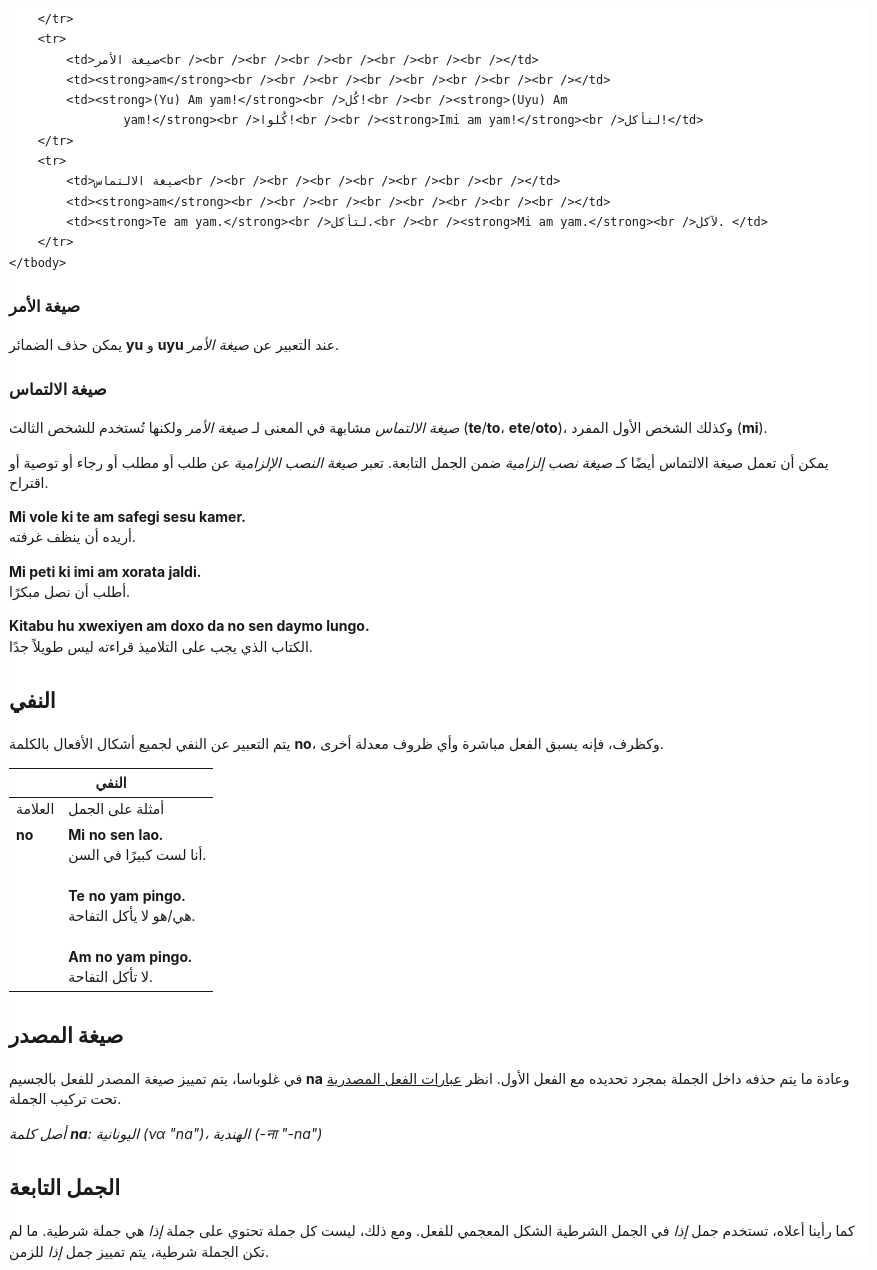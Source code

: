 		</tr>
		<tr>
			<td>صيغة الأمر<br /><br /><br /><br /><br /><br /><br /><br /></td>
			<td><strong>am</strong><br /><br /><br /><br /><br /><br /><br /><br /></td>
			<td><strong>(Yu) Am yam!</strong><br />كُل!<br /><br /><strong>(Uyu) Am
					yam!</strong><br />كُلوا!<br /><br /><strong>Imi am yam!</strong><br />لنأكل!</td>
		</tr>
		<tr>
			<td>صيغة الالتماس<br /><br /><br /><br /><br /><br /><br /><br /></td>
			<td><strong>am</strong><br /><br /><br /><br /><br /><br /><br /><br /></td>
			<td><strong>Te am yam.</strong><br />لتأكل.<br /><br /><strong>Mi am yam.</strong><br />لآكل. </td>
		</tr>
	</tbody>
</table>
<h3>صيغة الأمر</h3>
<p>يمكن حذف الضمائر <strong>yu</strong> و <strong>uyu</strong> عند التعبير عن <em>صيغة الأمر</em>.</p>
<h3>صيغة الالتماس</h3>
<p><em>صيغة الالتماس</em> مشابهة في المعنى لـ <em>صيغة الأمر</em> ولكنها تُستخدم للشخص الثالث
	(<strong>te</strong>/<strong>to</strong>، <strong>ete</strong>/<strong>oto</strong>)، وكذلك الشخص الأول المفرد
	(<strong>mi</strong>).</p>
<p>يمكن أن تعمل صيغة الالتماس أيضًا كـ <em>صيغة نصب إلزامية</em> ضمن الجمل التابعة. تعبر <em>صيغة النصب الإلزامية</em>
	عن طلب أو مطلب أو رجاء أو توصية أو اقتراح.</p>
<p><strong>Mi vole ki te am safegi sesu kamer.</strong><br /> أريده أن ينظف غرفته.</p>
<p><strong>Mi peti ki imi am xorata jaldi.</strong><br /> أطلب أن نصل مبكرًا.</p>
<p><strong>Kitabu hu xwexiyen am doxo da no sen daymo lungo.</strong><br /> الكتاب الذي يجب على التلاميذ قراءته ليس
	طويلاً جدًا.</p>
<h2>النفي</h2>
<p>يتم التعبير عن النفي لجميع أشكال الأفعال بالكلمة <strong>no</strong>، وكظرف، فإنه يسبق الفعل مباشرة وأي ظروف معدلة
	أخرى.</p>
<table>
	<thead>
		<tr>
			<th colspan="2">النفي</th>
		</tr>
	</thead>
	<tbody>
		<tr>
			<td>العلامة</td>
			<td>أمثلة على الجمل</td>
		</tr>
		<tr>
			<td><strong>no</strong><br /><br /><br /><br /><br /><br /><br /><br /></td>
			<td><strong>Mi no sen lao.</strong><br />أنا لست كبيرًا في السن.<br /><br /><strong>Te no yam
					pingo.</strong><br />هي/هو لا يأكل التفاحة.<br /><br /><strong>Am no yam pingo.</strong><br />لا
				تأكل التفاحة.</td>
		</tr>
	</tbody>
</table>
<h2>صيغة المصدر</h2>
<p>في غلوباسا، يتم تمييز صيغة المصدر للفعل بالجسيم <strong>na</strong> وعادة ما يتم حذفه داخل الجملة بمجرد تحديده مع
	الفعل الأول. انظر <a href="./jumleli-estrutur.html#nafalelexili_jumlemon">عبارات الفعل المصدرية</a> تحت تركيب
	الجملة.</p>
<p><em>أصل كلمة <strong>na</strong>: اليونانية (να "na")، الهندية (-ना "-na")</em></p>
<h2>الجمل التابعة</h2>
<p>كما رأينا أعلاه، تستخدم جمل <em>إذا</em> في الجمل الشرطية الشكل المعجمي للفعل. ومع ذلك، ليست كل جملة تحتوي على جملة
	<em>إذا</em> هي جملة شرطية. ما لم تكن الجملة شرطية، يتم تمييز جمل <em>إذا</em> للزمن.</p>